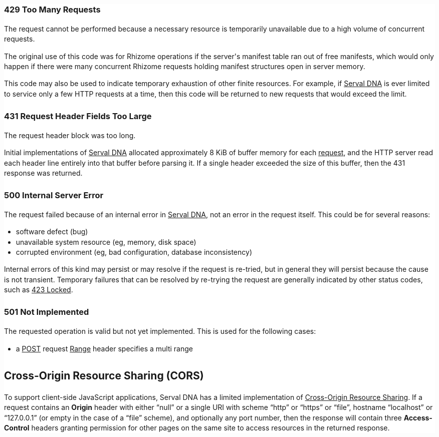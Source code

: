 ### 429 Too Many Requests

The request cannot be performed because a necessary resource is temporarily
unavailable due to a high volume of concurrent requests.

The original use of this code was for Rhizome operations if the server's
manifest table ran out of free manifests, which would only happen if there were
many concurrent Rhizome requests holding manifest structures open in server
memory.

This code may also be used to indicate temporary exhaustion of other finite
resources.  For example, if [Serval DNA][] is ever limited to service only a
few HTTP requests at a time, then this code will be returned to new requests
that would exceed the limit.

### 431 Request Header Fields Too Large

The request header block was too long.

Initial implementations of [Serval DNA][] allocated approximately 8 KiB of
buffer memory for each [request](#request), and the HTTP server read each
header line entirely into that buffer before parsing it.  If a single header
exceeded the size of this buffer, then the 431 response was returned.

### 500 Internal Server Error

The request failed because of an internal error in [Serval DNA][], not an error
in the request itself.  This could be for several reasons:
- software defect (bug)
- unavailable system resource (eg, memory, disk space)
- corrupted environment (eg, bad configuration, database inconsistency)

Internal errors of this kind may persist or may resolve if the request is
re-tried, but in general they will persist because the cause is not transient.
Temporary failures that can be resolved by re-trying the request are generally
indicated by other status codes, such as [423 Locked](#423-locked).

### 501 Not Implemented

The requested operation is valid but not yet implemented.  This is used for the
following cases:

- a [POST](#post) request [Range](#range-header) header specifies a multi range

Cross-Origin Resource Sharing (CORS)
------------------------------------

To support client-side JavaScript applications, Serval DNA has a limited
implementation of [Cross-Origin Resource Sharing][CORS].  If a request contains
an **Origin** header with either “null” or a single URI with scheme “http” or
“https” or “file”, hostname “localhost” or “127.0.0.1” (or empty in the case of
a “file” scheme), and optionally any port number, then the response will
contain three **Access-Control** headers granting permission for other pages on
the same site to access resources in the returned response.


[HTTP 1.1 Range]: http://www.w3.org/Protocols/rfc2616/rfc2616-sec14.html#sec14.35
[application/json]: https://tools.ietf.org/html/rfc4627
[HTTP status code]: http://www.w3.org/Protocols/HTTP/1.0/spec.html#Status-Codes
[HTTP request URI]: http://www.w3.org/Protocols/HTTP/1.0/spec.html#Request-URI
[HTTP request method]: http://www.w3.org/Protocols/HTTP/1.0/spec.html#Method
[CORS]: http://www.w3.org/TR/cors/
[Serval Project]: http://www.servalproject.org/
[CC BY 4.0]: ../LICENSE-DOCUMENTATION.md
[API]: https://en.wikipedia.org/wiki/Application_programming_interface
[Serval DNA]: ../README.md
[Serval Mesh network]: http://developer.servalproject.org/dokuwiki/doku.php?id=content:tech:mesh_network
[HTTP REST]: https://en.wikipedia.org/wiki/Representational_state_transfer
[HTTP 1.0]: http://www.w3.org/Protocols/HTTP/1.0/spec.html
[MDP]: ./Mesh-Datagram-Protocol.md
[MSP]: ./Mesh-Stream-Protocol.md
[Keyring REST API]: ./REST-API-Keyring.md
[Keyring]: http://developer.servalproject.org/dokuwiki/doku.php?id=content:tech:keyring
[Rhizome REST API]: ./REST-API-Rhizome.md
[Rhizome]: http://developer.servalproject.org/dokuwiki/doku.php?id=content:tech:rhizome
[MeshMS REST API]: ./REST-API-MeshMS.md
[MeshMS]: http://developer.servalproject.org/dokuwiki/doku.php?id=content:tech:meshms
[Basic Authentication]: https://en.wikipedia.org/wiki/Basic_access_authentication
[Serval Mesh]: http://developer.servalproject.org/dokuwiki/doku.php?id=content:servalmesh:development
[Intent]: http://developer.android.com/reference/android/content/Intent.html
[Permission]: https://developer.android.com/preview/features/runtime-permissions.html
[configured]: ./Servald-Configuration.md
[Internet Media Type]: https://www.iana.org/assignments/media-types/media-types.xhtml
[Rhizome bundle]: ./REST-API-Rhizome.md#bundle
[Rhizome manifest]: ./REST-API-Rhizome.md#manifest
[Rhizome JSON result]: ./REST-API-Rhizome.md#rhizome-json-result
[Rhizome insert request]: ./REST-API-Rhizome.md#post-restfulrhizomeinsert
[MeshMS send request]: ./REST-API-MeshMS.md#post-restfulmeshmssendersidrecipientsidsendmessage
[Keyring JSON result]: ./REST-API-Keyring.md#keyring-json-result
[bundle secret]: ./REST-API-Rhizome.md#bundle-secret
[multipart/form-data]: https://www.ietf.org/rfc/rfc7578
[Content-Disposition]: https://tools.ietf.org/html/rfc7578#section-4.2
[Content-Type]: https://tools.ietf.org/html/rfc7578#section-4.4
[application/x-www-form-urlencoded]: https://tools.ietf.org/html/rfc1866#section-8.2.1
[percent encoded]: https://en.wikipedia.org/wiki/Percent-encoding
[query parameter]: https://en.wikipedia.org/wiki/Query_string
[JSON]: https://en.wikipedia.org/wiki/JSON
[UTF-8]: https://en.wikipedia.org/wiki/UTF-8
[jq(1)]: https://stedolan.github.io/jq/
[idempotent]: https://en.wikipedia.org/wiki/Idempotence
[SID]: ./REST-API-Keyring.md#serval-id
[Bundle ID]: ./REST-API-Rhizome.md#bundle-id